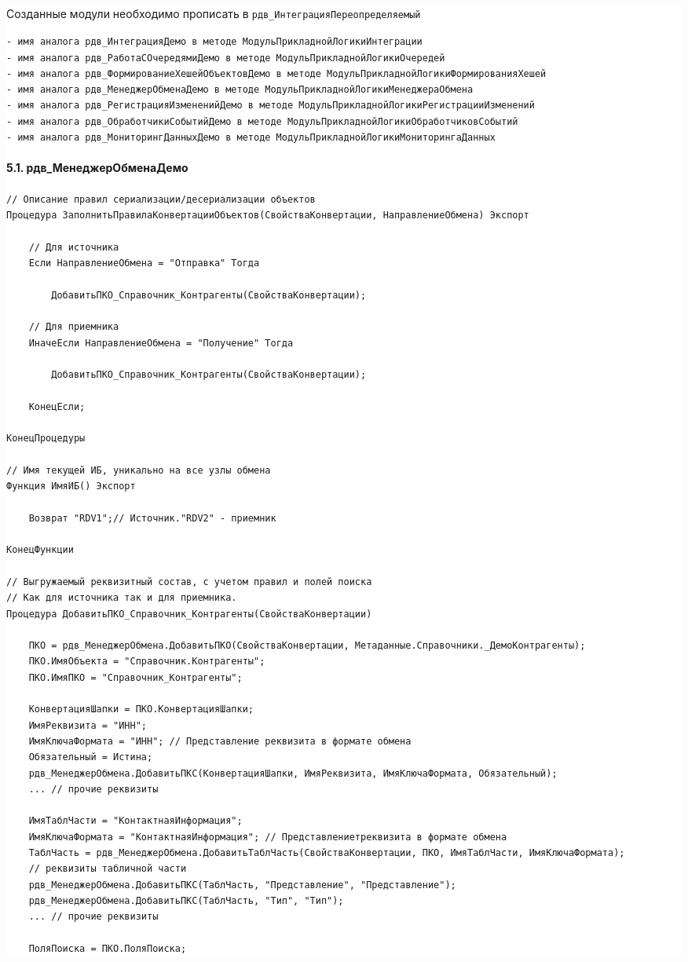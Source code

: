 Созданные модули необходимо прописать в `рдв_ИнтеграцияПереопределяемый`

```
- имя аналога рдв_ИнтеграцияДемо в методе МодульПрикладнойЛогикиИнтеграции
- имя аналога рдв_РаботаСОчередямиДемо в методе МодульПрикладнойЛогикиОчередей
- имя аналога рдв_ФормированиеХешейОбъектовДемо в методе МодульПрикладнойЛогикиФормированияХешей
- имя аналога рдв_МенеджерОбменаДемо в методе МодульПрикладнойЛогикиМенеджераОбмена
- имя аналога рдв_РегистрацияИзмененийДемо в методе МодульПрикладнойЛогикиРегистрацииИзменений
- имя аналога рдв_ОбработчикиСобытийДемо в методе МодульПрикладнойЛогикиОбработчиковСобытий
- имя аналога рдв_МониторингДанныхДемо в методе МодульПрикладнойЛогикиМониторингаДанных
```

####  5.1. <a name='_'></a>рдв_МенеджерОбменаДемо

```
// Описание правил сериализации/десериализации объектов
Процедура ЗаполнитьПравилаКонвертацииОбъектов(СвойстваКонвертации, НаправлениеОбмена) Экспорт

	// Для источника
	Если НаправлениеОбмена = "Отправка" Тогда
	
		ДобавитьПКО_Справочник_Контрагенты(СвойстваКонвертации);

	// Для приемника
	ИначеЕсли НаправлениеОбмена = "Получение" Тогда
		
		ДобавитьПКО_Справочник_Контрагенты(СвойстваКонвертации);
		
	КонецЕсли;
	
КонецПроцедуры

// Имя текущей ИБ, уникально на все узлы обмена 
Функция ИмяИБ() Экспорт

	Возврат "RDV1";// Источник."RDV2" - приемник 
	
КонецФункции

// Выгружаемый реквизитный состав, с учетом правил и полей поиска
// Как для источника так и для приемника.
Процедура ДобавитьПКО_Справочник_Контрагенты(СвойстваКонвертации)

	ПКО = рдв_МенеджерОбмена.ДобавитьПКО(СвойстваКонвертации, Метаданные.Справочники._ДемоКонтрагенты);
	ПКО.ИмяОбъекта = "Справочник.Контрагенты";
	ПКО.ИмяПКО = "Справочник_Контрагенты";
	
	КонвертацияШапки = ПКО.КонвертацияШапки;
	ИмяРеквизита = "ИНН";
	ИмяКлючаФормата = "ИНН"; // Представление реквизита в формате обмена
	Обязательный = Истина;
	рдв_МенеджерОбмена.ДобавитьПКС(КонвертацияШапки, ИмяРеквизита, ИмяКлючаФормата, Обязательный);
	... // прочие реквизиты
	
	ИмяТаблЧасти = "КонтактнаяИнформация";
	ИмяКлючаФормата = "КонтактнаяИнформация"; // Представлениетреквизита в формате обмена
	ТаблЧасть = рдв_МенеджерОбмена.ДобавитьТаблЧасть(СвойстваКонвертации, ПКО, ИмяТаблЧасти, ИмяКлючаФормата);
	// реквизиты табличной части
	рдв_МенеджерОбмена.ДобавитьПКС(ТаблЧасть, "Представление", "Представление");
	рдв_МенеджерОбмена.ДобавитьПКС(ТаблЧасть, "Тип", "Тип");
	... // прочие реквизиты
	
	ПоляПоиска = ПКО.ПоляПоиска;
```